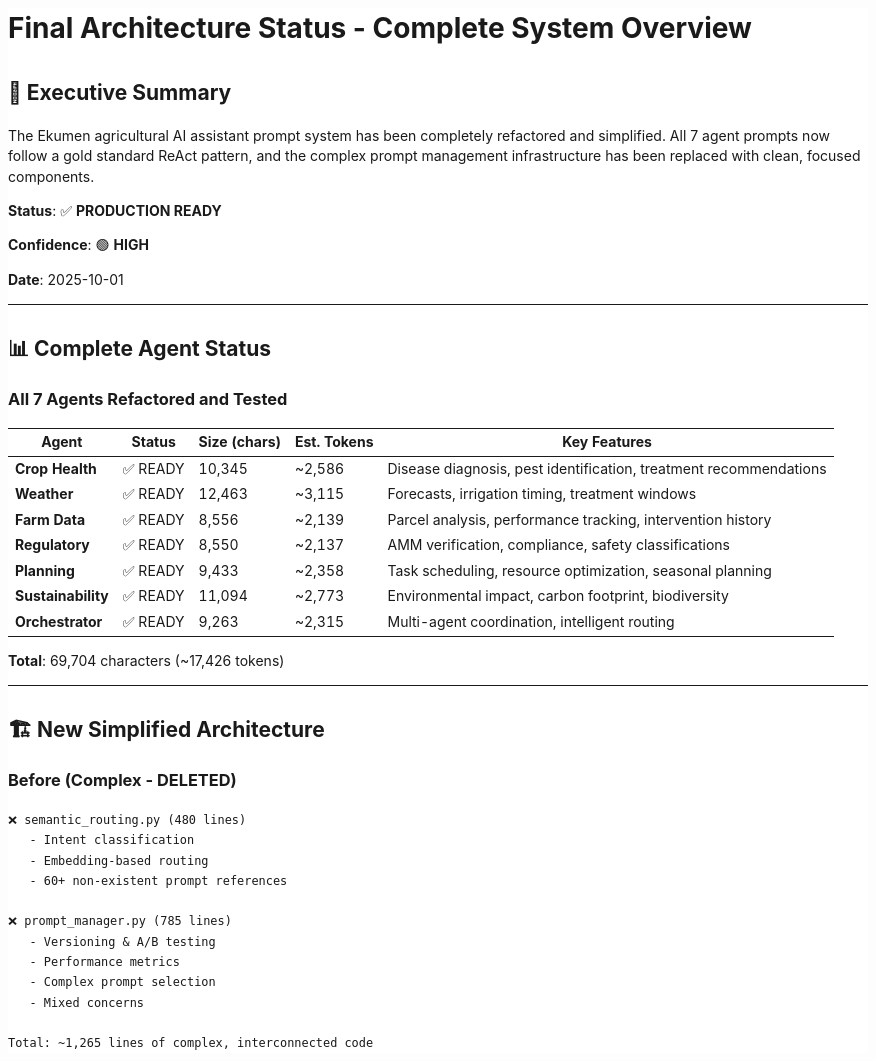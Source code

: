 # Final Architecture Status - Complete System Overview

## 🎯 Executive Summary

The Ekumen agricultural AI assistant prompt system has been completely refactored and simplified. All 7 agent prompts now follow a gold standard ReAct pattern, and the complex prompt management infrastructure has been replaced with clean, focused components.

**Status**: ✅ **PRODUCTION READY**

**Confidence**: 🟢 **HIGH**

**Date**: 2025-10-01

---

## 📊 Complete Agent Status

### All 7 Agents Refactored and Tested

| Agent | Status | Size (chars) | Est. Tokens | Key Features |
|-------|--------|--------------|-------------|--------------|
| **Crop Health** | ✅ READY | 10,345 | ~2,586 | Disease diagnosis, pest identification, treatment recommendations |
| **Weather** | ✅ READY | 12,463 | ~3,115 | Forecasts, irrigation timing, treatment windows |
| **Farm Data** | ✅ READY | 8,556 | ~2,139 | Parcel analysis, performance tracking, intervention history |
| **Regulatory** | ✅ READY | 8,550 | ~2,137 | AMM verification, compliance, safety classifications |
| **Planning** | ✅ READY | 9,433 | ~2,358 | Task scheduling, resource optimization, seasonal planning |
| **Sustainability** | ✅ READY | 11,094 | ~2,773 | Environmental impact, carbon footprint, biodiversity |
| **Orchestrator** | ✅ READY | 9,263 | ~2,315 | Multi-agent coordination, intelligent routing |

**Total**: 69,704 characters (~17,426 tokens)

---

## 🏗️ New Simplified Architecture

### Before (Complex - DELETED)

```
❌ semantic_routing.py (480 lines)
   - Intent classification
   - Embedding-based routing
   - 60+ non-existent prompt references
   
❌ prompt_manager.py (785 lines)
   - Versioning & A/B testing
   - Performance metrics
   - Complex prompt selection
   - Mixed concerns

Total: ~1,265 lines of complex, interconnected code
```
